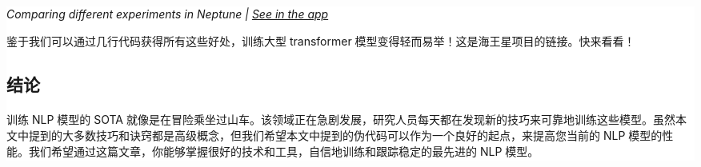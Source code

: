*Comparing different experiments in Neptune | [See in the app](https://web.archive.org/web/20221206035207/https://app.neptune.ai/vignesh-baskaran/stabilizer/experiments?compare=JwGmQ&split=cmp&dash=charts&viewId=standard-view&sortBy=%5B%22parameters%2Fdropout_seed%22%5D&sortFieldType=%5B%22int%22%5D&sortFieldAggregationMode=%5B%22auto%22%5D&sortDirection=%5B%22ascending%22%5D&suggestionsEnabled=true&lbViewUnpacked=true&chartFilter=)*

鉴于我们可以通过几行代码获得所有这些好处，训练大型 transformer 模型变得轻而易举！这是海王星项目的链接。快来看看！

## 结论

训练 NLP 模型的 SOTA 就像是在冒险乘坐过山车。该领域正在急剧发展，研究人员每天都在发现新的技巧来可靠地训练这些模型。虽然本文中提到的大多数技巧和诀窍都是高级概念，但我们希望本文中提到的伪代码可以作为一个良好的起点，来提高您当前的 NLP 模型的性能。我们希望通过这篇文章，你能够掌握很好的技术和工具，自信地训练和跟踪稳定的最先进的 NLP 模型。
